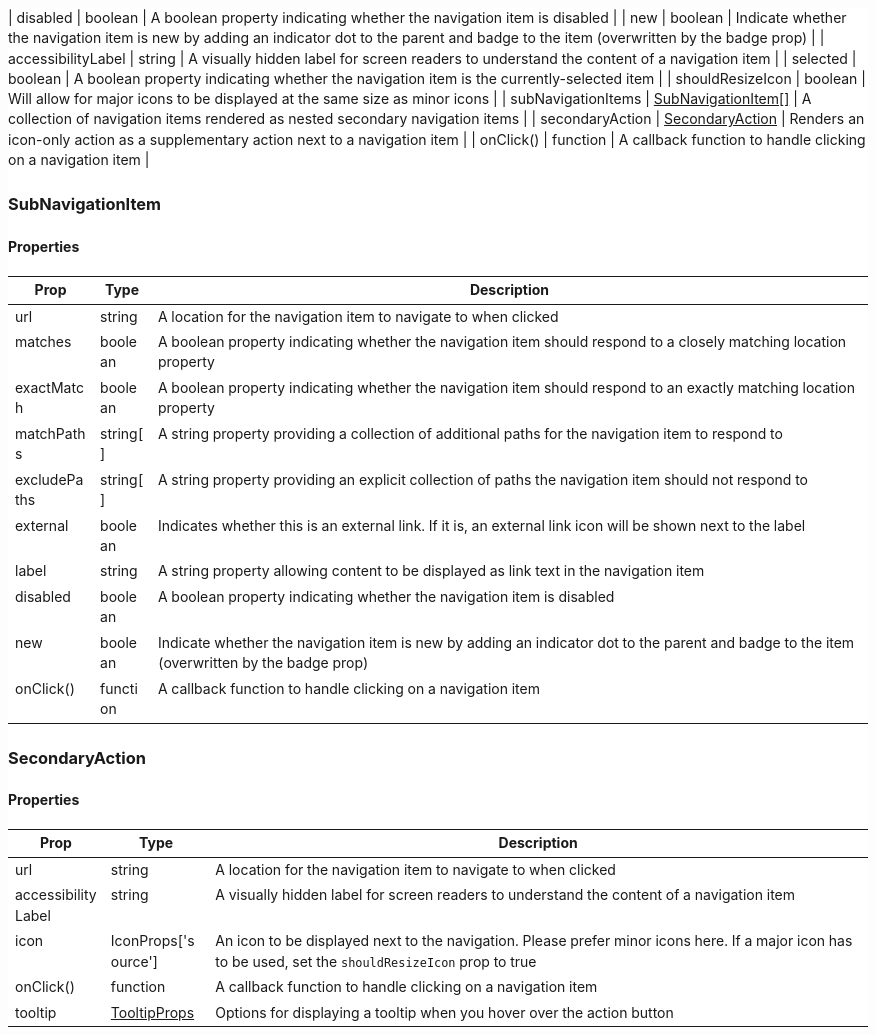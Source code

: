 | disabled           | boolean                                     | A boolean property indicating whether the navigation item is disabled                                                                                   |
| new                | boolean                                     | Indicate whether the navigation item is new by adding an indicator dot to the parent and badge to the item (overwritten by the badge prop)              |
| accessibilityLabel | string                                      | A visually hidden label for screen readers to understand the content of a navigation item                                                               |
| selected           | boolean                                     | A boolean property indicating whether the navigation item is the currently-selected item                                                                |
| shouldResizeIcon   | boolean                                     | Will allow for major icons to be displayed at the same size as minor icons                                                                              |
| subNavigationItems | [SubNavigationItem[]](#sub-navigation-item) | A collection of navigation items rendered as nested secondary navigation items                                                                          |
| secondaryAction    | [SecondaryAction](#secondary-action)        | Renders an icon-only action as a supplementary action next to a navigation item                                                                         |
| onClick()          | function                                    | A callback function to handle clicking on a navigation item                                                                                             |

### SubNavigationItem

#### Properties

| Prop         | Type     | Description                                                                                                                                |
| ------------ | -------- | ------------------------------------------------------------------------------------------------------------------------------------------ |
| url          | string   | A location for the navigation item to navigate to when clicked                                                                             |
| matches      | boolean  | A boolean property indicating whether the navigation item should respond to a closely matching location property                           |
| exactMatch   | boolean  | A boolean property indicating whether the navigation item should respond to an exactly matching location property                          |
| matchPaths   | string[] | A string property providing a collection of additional paths for the navigation item to respond to                                         |
| excludePaths | string[] | A string property providing an explicit collection of paths the navigation item should not respond to                                      |
| external     | boolean  | Indicates whether this is an external link. If it is, an external link icon will be shown next to the label                                |
| label        | string   | A string property allowing content to be displayed as link text in the navigation item                                                     |
| disabled     | boolean  | A boolean property indicating whether the navigation item is disabled                                                                      |
| new          | boolean  | Indicate whether the navigation item is new by adding an indicator dot to the parent and badge to the item (overwritten by the badge prop) |
| onClick()    | function | A callback function to handle clicking on a navigation item                                                                                |

### SecondaryAction

#### Properties

| Prop               | Type                                                                      | Description                                                                                                                                             |
| ------------------ | ------------------------------------------------------------------------- | ------------------------------------------------------------------------------------------------------------------------------------------------------- |
| url                | string                                                                    | A location for the navigation item to navigate to when clicked                                                                                          |
| accessibilityLabel | string                                                                    | A visually hidden label for screen readers to understand the content of a navigation item                                                               |
| icon               | IconProps['source']                                                       | An icon to be displayed next to the navigation. Please prefer minor icons here. If a major icon has to be used, set the `shouldResizeIcon` prop to true |
| onClick()          | function                                                                  | A callback function to handle clicking on a navigation item                                                                                             |
| tooltip            | [TooltipProps](https://polaris.shopify.com/components/tooltip#navigation) | Options for displaying a tooltip when you hover over the action button                                                                                  |
